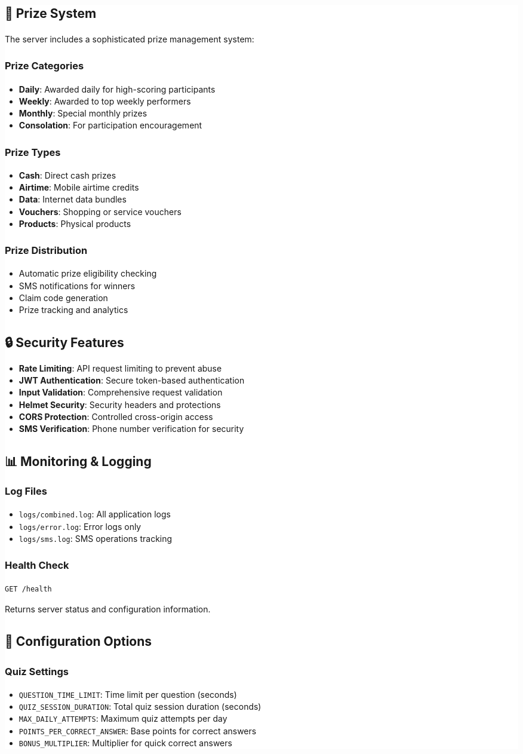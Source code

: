 ## 🎁 Prize System

The server includes a sophisticated prize management system:

### Prize Categories
- **Daily**: Awarded daily for high-scoring participants
- **Weekly**: Awarded to top weekly performers
- **Monthly**: Special monthly prizes
- **Consolation**: For participation encouragement

### Prize Types
- **Cash**: Direct cash prizes
- **Airtime**: Mobile airtime credits
- **Data**: Internet data bundles
- **Vouchers**: Shopping or service vouchers
- **Products**: Physical products

### Prize Distribution
- Automatic prize eligibility checking
- SMS notifications for winners
- Claim code generation
- Prize tracking and analytics

## 🔒 Security Features

- **Rate Limiting**: API request limiting to prevent abuse
- **JWT Authentication**: Secure token-based authentication
- **Input Validation**: Comprehensive request validation
- **Helmet Security**: Security headers and protections
- **CORS Protection**: Controlled cross-origin access
- **SMS Verification**: Phone number verification for security

## 📊 Monitoring & Logging

### Log Files
- `logs/combined.log`: All application logs
- `logs/error.log`: Error logs only
- `logs/sms.log`: SMS operations tracking

### Health Check
```http
GET /health
```

Returns server status and configuration information.

## 🔧 Configuration Options

### Quiz Settings
- `QUESTION_TIME_LIMIT`: Time limit per question (seconds)
- `QUIZ_SESSION_DURATION`: Total quiz session duration (seconds)
- `MAX_DAILY_ATTEMPTS`: Maximum quiz attempts per day
- `POINTS_PER_CORRECT_ANSWER`: Base points for correct answers
- `BONUS_MULTIPLIER`: Multiplier for quick correct answers
